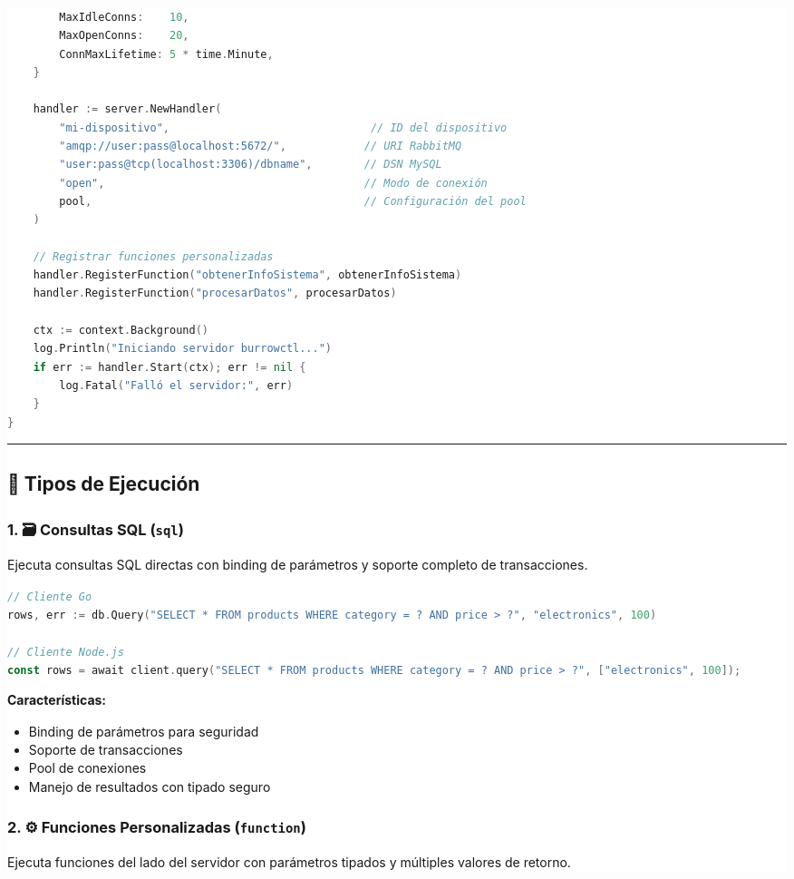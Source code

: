 ```go
        MaxIdleConns:    10,
        MaxOpenConns:    20,
        ConnMaxLifetime: 5 * time.Minute,
    }
    
    handler := server.NewHandler(
        "mi-dispositivo",                               // ID del dispositivo
        "amqp://user:pass@localhost:5672/",            // URI RabbitMQ
        "user:pass@tcp(localhost:3306)/dbname",        // DSN MySQL
        "open",                                        // Modo de conexión
        pool,                                          // Configuración del pool
    )
    
    // Registrar funciones personalizadas
    handler.RegisterFunction("obtenerInfoSistema", obtenerInfoSistema)
    handler.RegisterFunction("procesarDatos", procesarDatos)
    
    ctx := context.Background()
    log.Println("Iniciando servidor burrowctl...")
    if err := handler.Start(ctx); err != nil {
        log.Fatal("Falló el servidor:", err)
    }
}
```

---

## 📖 Tipos de Ejecución

### 1. 🗃️ Consultas SQL (`sql`)

Ejecuta consultas SQL directas con binding de parámetros y soporte completo de transacciones.

```go
// Cliente Go
rows, err := db.Query("SELECT * FROM products WHERE category = ? AND price > ?", "electronics", 100)

// Cliente Node.js
const rows = await client.query("SELECT * FROM products WHERE category = ? AND price > ?", ["electronics", 100]);
```

**Características:**
- Binding de parámetros para seguridad
- Soporte de transacciones
- Pool de conexiones
- Manejo de resultados con tipado seguro

### 2. ⚙️ Funciones Personalizadas (`function`)

Ejecuta funciones del lado del servidor con parámetros tipados y múltiples valores de retorno.
